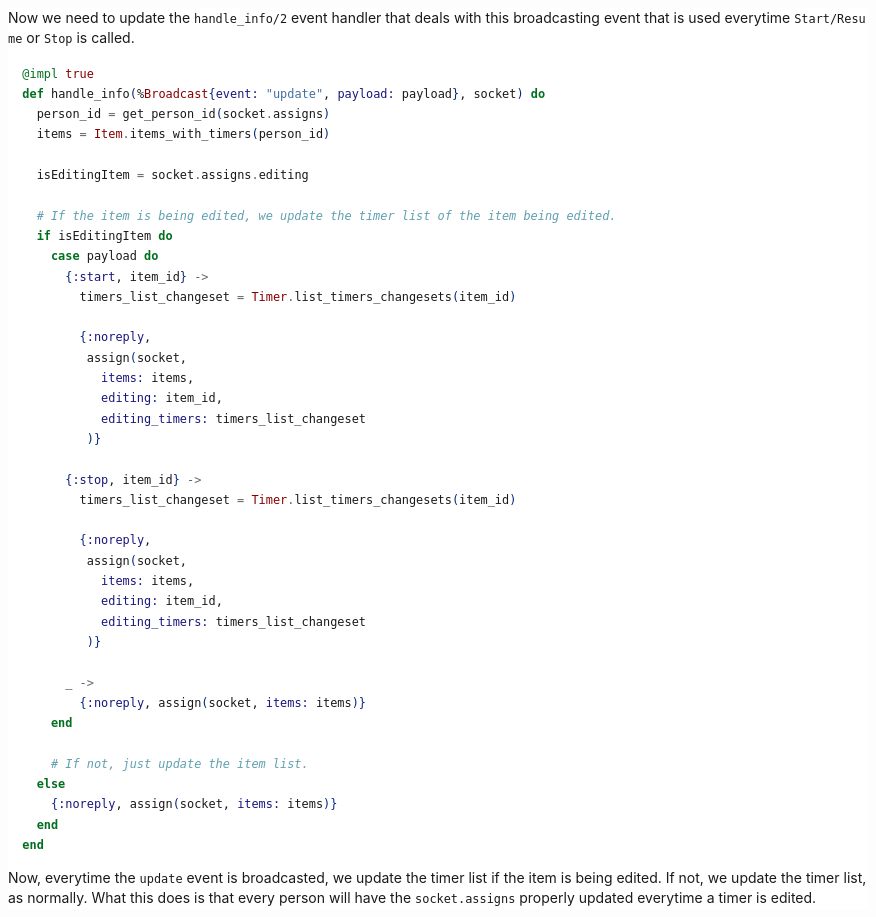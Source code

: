 Now we need to update the `handle_info/2` event handler
that deals with this broadcasting event that is used 
everytime `Start/Resume` or `Stop` is called.

```elixir
  @impl true
  def handle_info(%Broadcast{event: "update", payload: payload}, socket) do
    person_id = get_person_id(socket.assigns)
    items = Item.items_with_timers(person_id)

    isEditingItem = socket.assigns.editing

    # If the item is being edited, we update the timer list of the item being edited.
    if isEditingItem do
      case payload do
        {:start, item_id} ->
          timers_list_changeset = Timer.list_timers_changesets(item_id)

          {:noreply,
           assign(socket,
             items: items,
             editing: item_id,
             editing_timers: timers_list_changeset
           )}

        {:stop, item_id} ->
          timers_list_changeset = Timer.list_timers_changesets(item_id)

          {:noreply,
           assign(socket,
             items: items,
             editing: item_id,
             editing_timers: timers_list_changeset
           )}

        _ ->
          {:noreply, assign(socket, items: items)}
      end

      # If not, just update the item list.
    else
      {:noreply, assign(socket, items: items)}
    end
  end
```

Now, everytime the `update` event is broadcasted,
we update the timer list if the item is being edited.
If not, we update the timer list, as normally.
What this does is that every person will have the `socket.assigns`
properly updated everytime a timer is edited.

